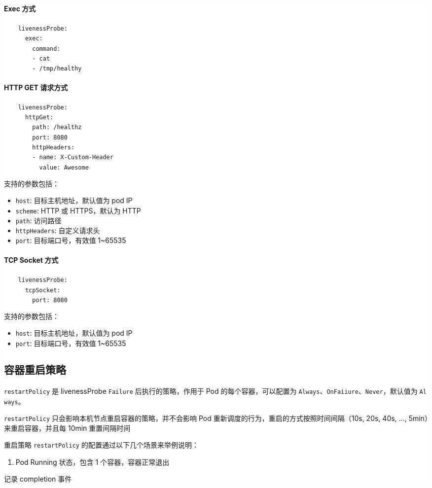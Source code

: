#### Exec 方式

```
    livenessProbe:
      exec:
        command:
        - cat
        - /tmp/healthy
```

#### HTTP GET 请求方式

```
    livenessProbe:
      httpGet:
        path: /healthz
        port: 8080
        httpHeaders:
        - name: X-Custom-Header
          value: Awesome
```

支持的参数包括：

- `host`: 目标主机地址，默认值为 pod IP
- `scheme`: HTTP 或 HTTPS，默认为 HTTP
- `path`: 访问路径
- `httpHeaders`: 自定义请求头
- `port`: 目标端口号，有效值 1~65535

#### TCP Socket 方式

```
    livenessProbe:
      tcpSocket:
        port: 8080
```

支持的参数包括：

- `host`: 目标主机地址，默认值为 pod IP
- `port`: 目标端口号，有效值 1~65535

## 容器重启策略

`restartPolicy` 是 livenessProbe `Failure` 后执行的策略，作用于 Pod 的每个容器，可以配置为 `Always`、`OnFaiiure`、`Never`，默认值为 `Always`。 

`restartPolicy` 只会影响本机节点重启容器的策略，并不会影响 Pod 重新调度的行为，重启的方式按照时间间隔（10s, 20s, 40s, ..., 5min）来重启容器，并且每 10min 重置间隔时间

重启策略 `restartPolicy` 的配置通过以下几个场景来举例说明：

1. Pod Running 状态，包含 1 个容器，容器正常退出

记录 completion 事件
